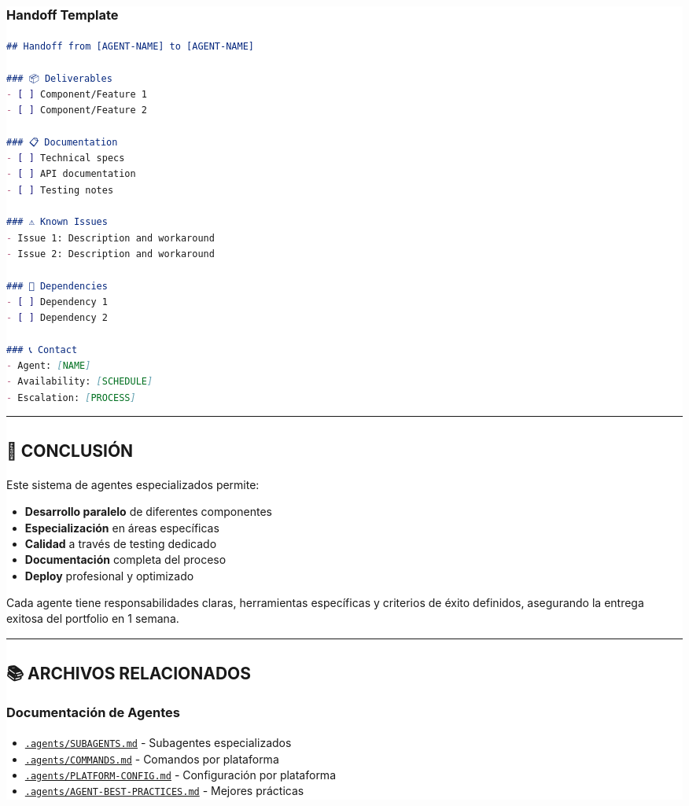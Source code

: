 ### **Handoff Template**
```markdown
## Handoff from [AGENT-NAME] to [AGENT-NAME]

### 📦 Deliverables
- [ ] Component/Feature 1
- [ ] Component/Feature 2

### 📋 Documentation
- [ ] Technical specs
- [ ] API documentation
- [ ] Testing notes

### ⚠️ Known Issues
- Issue 1: Description and workaround
- Issue 2: Description and workaround

### 🔗 Dependencies
- [ ] Dependency 1
- [ ] Dependency 2

### 📞 Contact
- Agent: [NAME]
- Availability: [SCHEDULE]
- Escalation: [PROCESS]
```

---

## 🎉 CONCLUSIÓN

Este sistema de agentes especializados permite:
- **Desarrollo paralelo** de diferentes componentes
- **Especialización** en áreas específicas
- **Calidad** a través de testing dedicado
- **Documentación** completa del proceso
- **Deploy** profesional y optimizado

Cada agente tiene responsabilidades claras, herramientas específicas y criterios de éxito definidos, asegurando la entrega exitosa del portfolio en 1 semana.

---

## 📚 ARCHIVOS RELACIONADOS

### **Documentación de Agentes**
- [`.agents/SUBAGENTS.md`](./SUBAGENTS.md) - Subagentes especializados
- [`.agents/COMMANDS.md`](./COMMANDS.md) - Comandos por plataforma
- [`.agents/PLATFORM-CONFIG.md`](./PLATFORM-CONFIG.md) - Configuración por plataforma
- [`.agents/AGENT-BEST-PRACTICES.md`](./AGENT-BEST-PRACTICES.md) - Mejores prácticas
